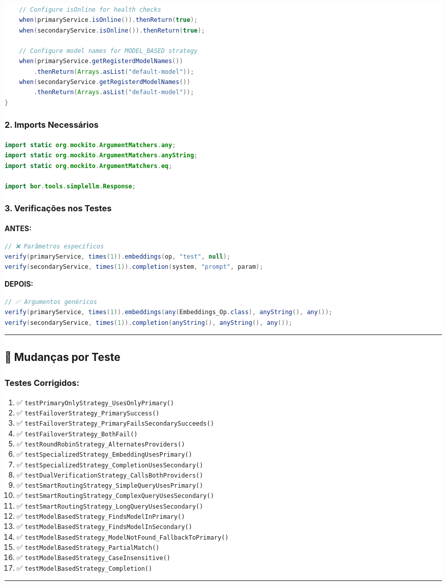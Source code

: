 ```java
    // Configure isOnline for health checks
    when(primaryService.isOnline()).thenReturn(true);
    when(secondaryService.isOnline()).thenReturn(true);

    // Configure model names for MODEL_BASED strategy
    when(primaryService.getRegisterdModelNames())
        .thenReturn(Arrays.asList("default-model"));
    when(secondaryService.getRegisterdModelNames())
        .thenReturn(Arrays.asList("default-model"));
}
```

### 2. Imports Necessários

```java
import static org.mockito.ArgumentMatchers.any;
import static org.mockito.ArgumentMatchers.anyString;
import static org.mockito.ArgumentMatchers.eq;

import bor.tools.simplellm.Response;
```

### 3. Verificações nos Testes

**ANTES:**
```java
// ❌ Parâmetros específicos
verify(primaryService, times(1)).embeddings(op, "test", null);
verify(secondaryService, times(1)).completion(system, "prompt", param);
```

**DEPOIS:**
```java
// ✅ Argumentos genéricos
verify(primaryService, times(1)).embeddings(any(Embeddings_Op.class), anyString(), any());
verify(secondaryService, times(1)).completion(anyString(), anyString(), any());
```

---

## 📝 Mudanças por Teste

### Testes Corrigidos:

1. ✅ `testPrimaryOnlyStrategy_UsesOnlyPrimary()`
2. ✅ `testFailoverStrategy_PrimarySuccess()`
3. ✅ `testFailoverStrategy_PrimaryFailsSecondarySucceeds()`
4. ✅ `testFailoverStrategy_BothFail()`
5. ✅ `testRoundRobinStrategy_AlternatesProviders()`
6. ✅ `testSpecializedStrategy_EmbeddingUsesPrimary()`
7. ✅ `testSpecializedStrategy_CompletionUsesSecondary()`
8. ✅ `testDualVerificationStrategy_CallsBothProviders()`
9. ✅ `testSmartRoutingStrategy_SimpleQueryUsesPrimary()`
10. ✅ `testSmartRoutingStrategy_ComplexQueryUsesSecondary()`
11. ✅ `testSmartRoutingStrategy_LongQueryUsesSecondary()`
12. ✅ `testModelBasedStrategy_FindsModelInPrimary()`
13. ✅ `testModelBasedStrategy_FindsModelInSecondary()`
14. ✅ `testModelBasedStrategy_ModelNotFound_FallbackToPrimary()`
15. ✅ `testModelBasedStrategy_PartialMatch()`
16. ✅ `testModelBasedStrategy_CaseInsensitive()`
17. ✅ `testModelBasedStrategy_Completion()`

---